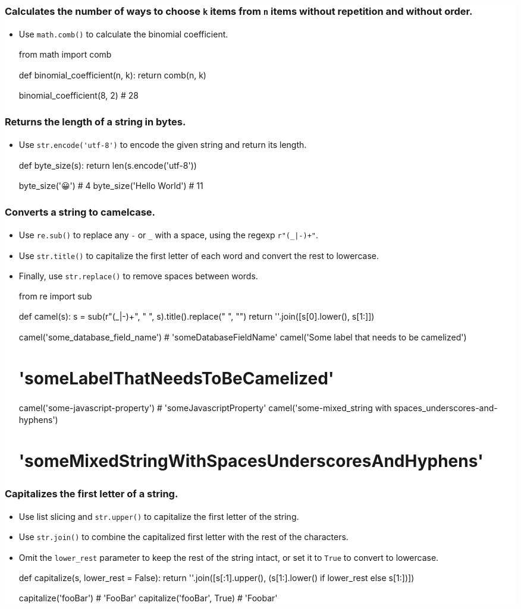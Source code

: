 ### Calculates the number of ways to choose `k` items from `n` items without repetition and without order.

-   Use `math.comb()` to calculate the binomial coefficient.

    from math import comb

    def binomial_coefficient(n, k):
      return comb(n, k)

    binomial_coefficient(8, 2) # 28

### Returns the length of a string in bytes.

-   Use `str.encode('utf-8')` to encode the given string and return its length.

    def byte_size(s):
      return len(s.encode('utf-8'))

    byte_size('😀') # 4
    byte_size('Hello World') # 11

### Converts a string to camelcase.

-   Use `re.sub()` to replace any `-` or `_` with a space, using the regexp `r"(_|-)+"`.
-   Use `str.title()` to capitalize the first letter of each word and convert the rest to lowercase.
-   Finally, use `str.replace()` to remove spaces between words.

    from re import sub

    def camel(s):
      s = sub(r"(_|-)+", " ", s).title().replace(" ", "")
      return ''.join([s[0].lower(), s[1:]])

    camel('some_database_field_name') # 'someDatabaseFieldName'
    camel('Some label that needs to be camelized')
    # 'someLabelThatNeedsToBeCamelized'
    camel('some-javascript-property') # 'someJavascriptProperty'
    camel('some-mixed_string with spaces_underscores-and-hyphens')
    # 'someMixedStringWithSpacesUnderscoresAndHyphens'

### Capitalizes the first letter of a string.

-   Use list slicing and `str.upper()` to capitalize the first letter of the string.
-   Use `str.join()` to combine the capitalized first letter with the rest of the characters.
-   Omit the `lower_rest` parameter to keep the rest of the string intact, or set it to `True` to convert to lowercase.

    def capitalize(s, lower_rest = False):
      return ''.join([s[:1].upper(), (s[1:].lower() if lower_rest else s[1:])])

    capitalize('fooBar') # 'FooBar'
    capitalize('fooBar', True) # 'Foobar'
